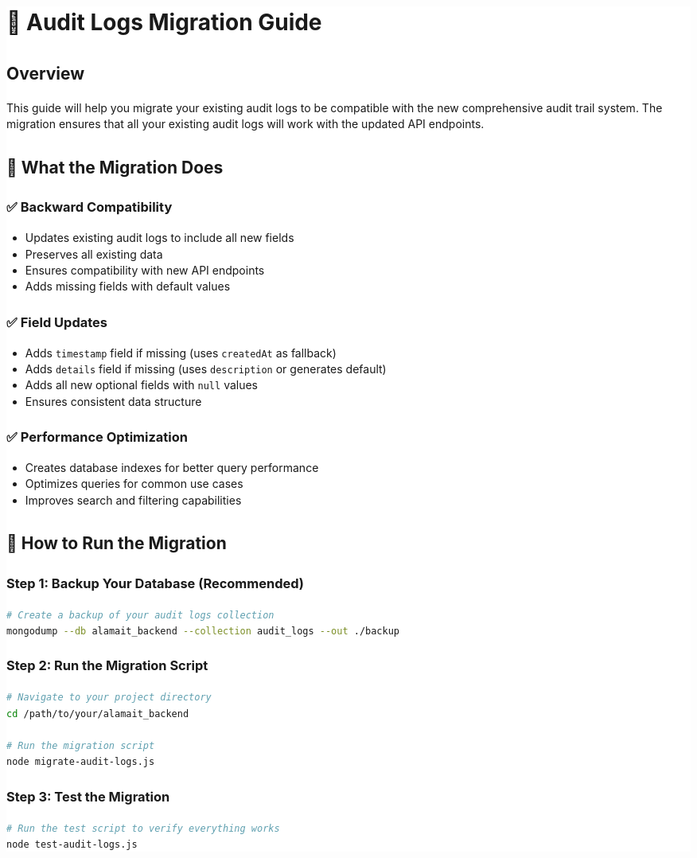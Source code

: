 # 🔄 Audit Logs Migration Guide

## Overview
This guide will help you migrate your existing audit logs to be compatible with the new comprehensive audit trail system. The migration ensures that all your existing audit logs will work with the updated API endpoints.

## 🎯 What the Migration Does

### ✅ **Backward Compatibility**
- Updates existing audit logs to include all new fields
- Preserves all existing data
- Ensures compatibility with new API endpoints
- Adds missing fields with default values

### ✅ **Field Updates**
- Adds `timestamp` field if missing (uses `createdAt` as fallback)
- Adds `details` field if missing (uses `description` or generates default)
- Adds all new optional fields with `null` values
- Ensures consistent data structure

### ✅ **Performance Optimization**
- Creates database indexes for better query performance
- Optimizes queries for common use cases
- Improves search and filtering capabilities

## 🚀 How to Run the Migration

### Step 1: Backup Your Database (Recommended)
```bash
# Create a backup of your audit logs collection
mongodump --db alamait_backend --collection audit_logs --out ./backup
```

### Step 2: Run the Migration Script
```bash
# Navigate to your project directory
cd /path/to/your/alamait_backend

# Run the migration script
node migrate-audit-logs.js
```

### Step 3: Test the Migration
```bash
# Run the test script to verify everything works
node test-audit-logs.js
```
